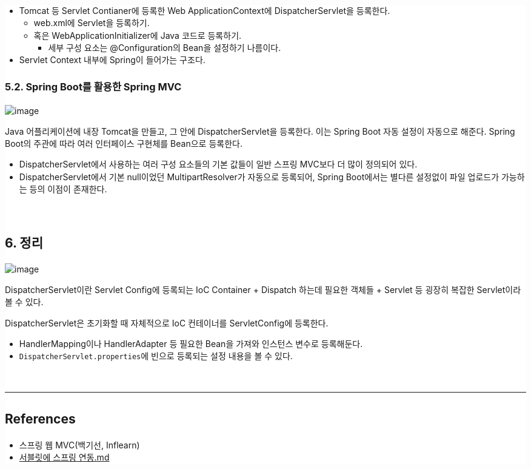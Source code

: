 
* Tomcat 등 Servlet Contianer에 등록한 Web ApplicationContext에 DispatcherServlet을 등록한다.
  * web.xml에 Servlet을 등록하기.
  * 혹은 WebApplicationInitializer에 Java 코드로 등록하기.
    * 세부 구성 요소는 @Configuration의 Bean을 설정하기 나름이다.
* Servlet Context 내부에 Spring이 들어가는 구조다.

### 5.2. Spring Boot를 활용한 Spring MVC

![image](https://user-images.githubusercontent.com/56240505/80369855-e9c49500-88c9-11ea-8c61-b90dd5e63a8f.png)

Java 어플리케이션에 내장 Tomcat을 만들고, 그 안에 DispatcherServlet을 등록한다. 이는 Spring Boot 자동 설정이 자동으로 해준다. Spring Boot의 주관에 따라 여러 인터페이스 구현체를 Bean으로 등록한다.

* DispatcherServlet에서 사용하는 여러 구성 요소들의 기본 값들이 일반 스프링 MVC보다 더 많이 정의되어 있다.
* DispatcherServlet에서 기본 null이었던 MultipartResolver가 자동으로 등록되어, Spring Boot에서는 별다른 설정없이 파일 업로드가 가능하는 등의 이점이 존재한다.

<br>

## 6. 정리

![image](https://user-images.githubusercontent.com/56240505/122148878-25d40400-ce96-11eb-83a1-b3f2adf04c90.png)

DispatcherServlet이란 Servlet Config에 등록되는 IoC Container + Dispatch 하는데 필요한 객체들 + Servlet 등 굉장히 복잡한 Servlet이라 볼 수 있다.

DispatcherServlet은 초기화할 때 자체적으로 IoC 컨테이너를 ServletConfig에 등록한다.

* HandlerMapping이나 HandlerAdapter 등 필요한 Bean을 가져와 인스턴스 변수로 등록해둔다.
* ``DispatcherServlet.properties``에 빈으로 등록되는 설정 내용을 볼 수 있다.

<br>

---

## References

* 스프링 웹 MVC(백기선, Inflearn)
* [서블릿에 스프링 연동.md](https://github.com/binghe819/TIL/blob/master/Spring/MVC/%EC%84%9C%EB%B8%94%EB%A6%BF%EC%97%90%20%EC%8A%A4%ED%94%84%EB%A7%81%20%EC%97%B0%EB%8F%99.md)
